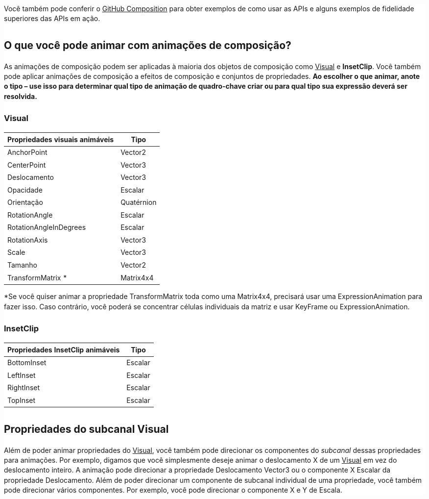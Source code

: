 Você também pode conferir o [GitHub Composition](http://go.microsoft.com/fwlink/?LinkID=789439) para obter exemplos de como usar as APIs e alguns exemplos de fidelidade superiores das APIs em ação.
 
## <a name="what-can-you-animate-with-composition-animations"></a>O que você pode animar com animações de composição?
As animações de composição podem ser aplicadas à maioria dos objetos de composição como [Visual](https://msdn.microsoft.com/en-us/library/windows/apps/windows.ui.composition.visual.aspx) e **InsetClip**. Você também pode aplicar animações de composição a efeitos de composição e conjuntos de propriedades. **Ao escolher o que animar, anote o tipo – use isso para determinar qual tipo de animação de quadro-chave criar ou para qual tipo sua expressão deverá ser resolvida.**  
 
### <a name="visual"></a>Visual
|Propriedades visuais animáveis|  Tipo|
|------|------|
|AnchorPoint|   Vector2|
|CenterPoint|   Vector3|
|Deslocamento|    Vector3|
|Opacidade|   Escalar|
|Orientação|   Quatérnion|
|RotationAngle| Escalar|
|RotationAngleInDegrees|    Escalar|
|RotationAxis|  Vector3|
|Scale| Vector3|
|Tamanho|  Vector2|
|TransformMatrix *|  Matrix4x4|
*Se você quiser animar a propriedade TransformMatrix toda como uma Matrix4x4, precisará usar uma ExpressionAnimation para fazer isso. Caso contrário, você poderá se concentrar células individuais da matriz e usar KeyFrame ou ExpressionAnimation.  

### <a name="insetclip"></a>InsetClip
|Propriedades InsetClip animáveis|   Tipo|
|-------------------------------|-------|
|BottomInset|   Escalar|
|LeftInset| Escalar|
|RightInset|    Escalar|
|TopInset|  Escalar|

## <a name="visual-sub-channel-properties"></a>Propriedades do subcanal Visual
Além de poder animar propriedades do [Visual](https://msdn.microsoft.com/en-us/library/windows/apps/windows.ui.composition.visual.aspx), você também pode direcionar os componentes do *subcanal* dessas propriedades para animações. Por exemplo, digamos que você simplesmente deseje animar o deslocamento X de um [Visual](https://msdn.microsoft.com/en-us/library/windows/apps/windows.ui.composition.visual.aspx) em vez do deslocamento inteiro. A animação pode direcionar a propriedade Deslocamento Vector3 ou o componente X Escalar da propriedade Deslocamento. Além de poder direcionar um componente de subcanal individual de uma propriedade, você também pode direcionar vários componentes. Por exemplo, você pode direcionar o componente X e Y de Escala.
